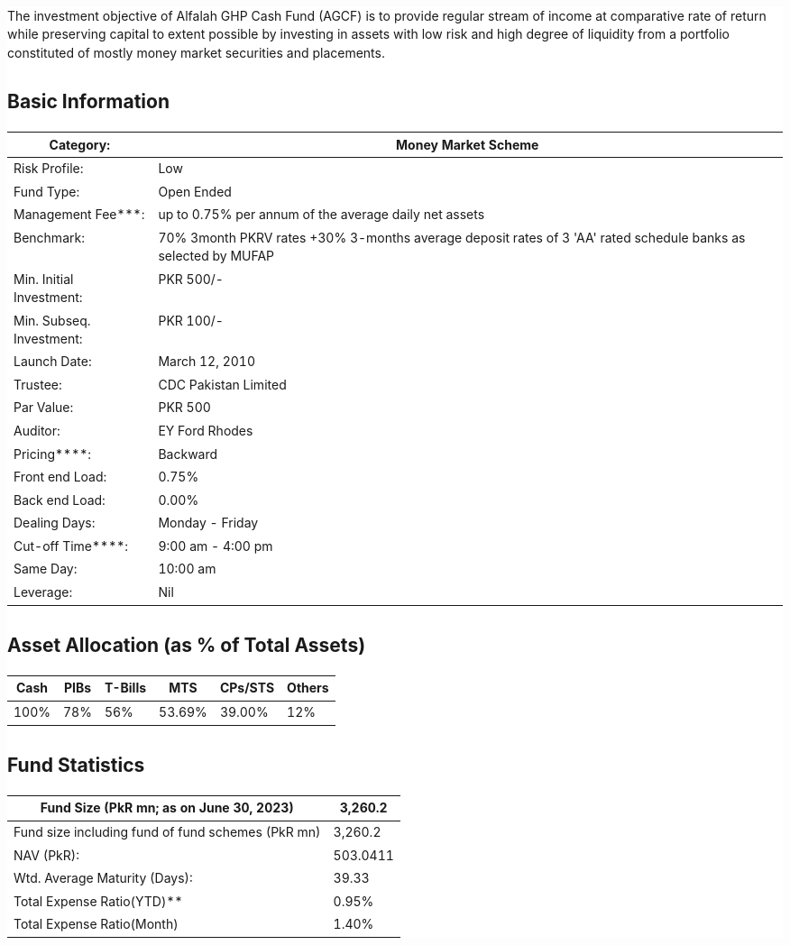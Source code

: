 The investment objective of Alfalah GHP Cash Fund (AGCF) is to provide regular stream of income at comparative rate of return while preserving capital to extent possible by investing in assets with low risk and high degree of liquidity from a portfolio constituted of mostly money market securities and placements.

## Basic Information

| Category:                | Money Market Scheme                                                                                           |
| ------------------------ | ------------------------------------------------------------------------------------------------------------- |
| Risk Profile:            | Low                                                                                                           |
| Fund Type:               | Open Ended                                                                                                    |
| Management Fee\*\*\*:    | up to 0.75% per annum of the average daily net assets                                                         |
| Benchmark:               | 70% 3month PKRV rates +30% 3-months average deposit rates of 3 'AA' rated schedule banks as selected by MUFAP |
| Min. Initial Investment: | PKR 500/-                                                                                                     |
| Min. Subseq. Investment: | PKR 100/-                                                                                                     |
| Launch Date:             | March 12, 2010                                                                                                |
| Trustee:                 | CDC Pakistan Limited                                                                                          |
| Par Value:               | PKR 500                                                                                                       |
| Auditor:                 | EY Ford Rhodes                                                                                                |
| Pricing\*\*\*\*:         | Backward                                                                                                      |
| Front end Load:          | 0.75%                                                                                                         |
| Back end Load:           | 0.00%                                                                                                         |
| Dealing Days:            | Monday - Friday                                                                                               |
| Cut-off Time\*\*\*\*:    | 9:00 am - 4:00 pm                                                                                             |
| Same Day:                | 10:00 am                                                                                                      |
| Leverage:                | Nil                                                                                                           |

## Asset Allocation (as % of Total Assets)

| Cash | PIBs | T-Bills | MTS    | CPs/STS | Others |
| ---- | ---- | ------- | ------ | ------- | ------ |
| 100% | 78%  | 56%     | 53.69% | 39.00%  | 12%    |

## Fund Statistics

| Fund Size (PkR mn; as on June 30, 2023)           | 3,260.2  |
| ------------------------------------------------- | -------- |
| Fund size including fund of fund schemes (PkR mn) | 3,260.2  |
| NAV (PkR):                                        | 503.0411 |
| Wtd. Average Maturity (Days):                     | 39.33    |
| Total Expense Ratio(YTD)\*\*                      | 0.95%    |
| Total Expense Ratio(Month)                        | 1.40%    |

